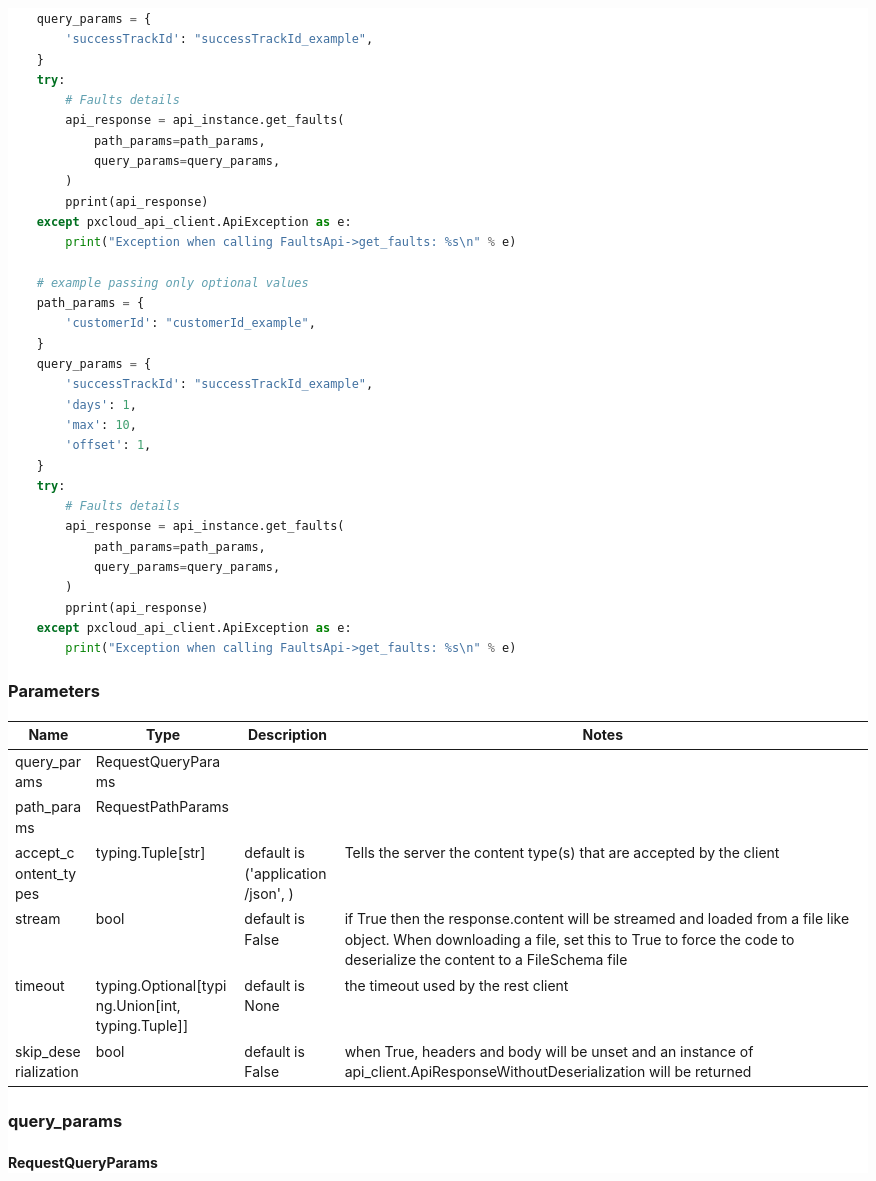 ```python
    query_params = {
        'successTrackId': "successTrackId_example",
    }
    try:
        # Faults details
        api_response = api_instance.get_faults(
            path_params=path_params,
            query_params=query_params,
        )
        pprint(api_response)
    except pxcloud_api_client.ApiException as e:
        print("Exception when calling FaultsApi->get_faults: %s\n" % e)

    # example passing only optional values
    path_params = {
        'customerId': "customerId_example",
    }
    query_params = {
        'successTrackId': "successTrackId_example",
        'days': 1,
        'max': 10,
        'offset': 1,
    }
    try:
        # Faults details
        api_response = api_instance.get_faults(
            path_params=path_params,
            query_params=query_params,
        )
        pprint(api_response)
    except pxcloud_api_client.ApiException as e:
        print("Exception when calling FaultsApi->get_faults: %s\n" % e)
```
### Parameters

Name | Type | Description  | Notes
------------- | ------------- | ------------- | -------------
query_params | RequestQueryParams | |
path_params | RequestPathParams | |
accept_content_types | typing.Tuple[str] | default is ('application/json', ) | Tells the server the content type(s) that are accepted by the client
stream | bool | default is False | if True then the response.content will be streamed and loaded from a file like object. When downloading a file, set this to True to force the code to deserialize the content to a FileSchema file
timeout | typing.Optional[typing.Union[int, typing.Tuple]] | default is None | the timeout used by the rest client
skip_deserialization | bool | default is False | when True, headers and body will be unset and an instance of api_client.ApiResponseWithoutDeserialization will be returned

### query_params
#### RequestQueryParams
